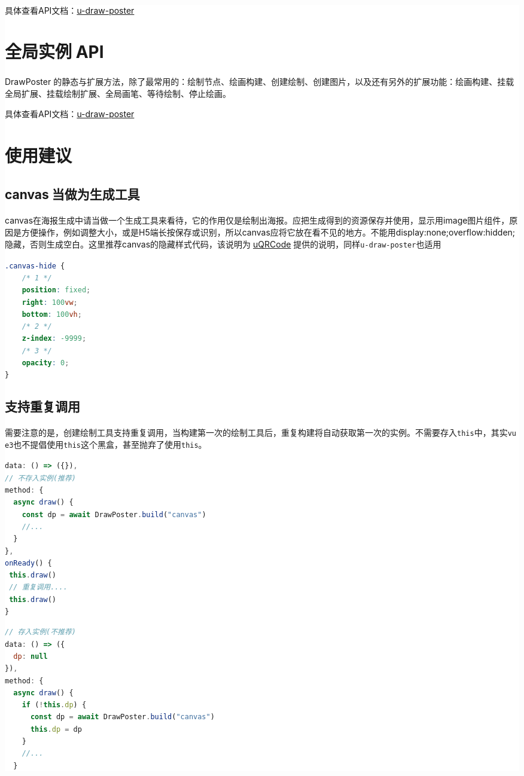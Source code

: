 具体查看API文档：[u-draw-poster](http://tuimao233.gitee.io/mao-blog/my-extends/u-draw-poster/02-draw-extends.html)


# 全局实例 API

DrawPoster 的静态与扩展方法，除了最常用的：绘制节点、绘画构建、创建绘制、创建图片，以及还有另外的扩展功能：绘画构建、挂载全局扩展、挂载绘制扩展、全局画笔、等待绘制、停止绘画。

具体查看API文档：[u-draw-poster](http://tuimao233.gitee.io/mao-blog/my-extends/u-draw-poster/03-gbl-example.html)

# 使用建议

## canvas 当做为生成工具

canvas在海报生成中请当做一个生成工具来看待，它的作用仅是绘制出海报。应把生成得到的资源保存并使用，显示用image图片组件，原因是方便操作，例如调整大小，或是H5端长按保存或识别，所以canvas应将它放在看不见的地方。不能用display:none;overflow:hidden;隐藏，否则生成空白。这里推荐canvas的隐藏样式代码，该说明为 [uQRCode](https://github.com/Sansnn/uQRCode) 提供的说明，同样`u-draw-poster`也适用

~~~css
.canvas-hide {
	/* 1 */
	position: fixed;
	right: 100vw;
	bottom: 100vh;
	/* 2 */
	z-index: -9999;
	/* 3 */
	opacity: 0;
}
~~~

## 支持重复调用
需要注意的是，创建绘制工具支持重复调用，当构建第一次的绘制工具后，重复构建将自动获取第一次的实例。不需要存入`this`中，其实`vue3`也不提倡使用`this`这个黑盒，甚至抛弃了使用`this`。
~~~js
data: () => ({}),
// 不存入实例(推荐)
method: {
  async draw() {
    const dp = await DrawPoster.build("canvas")
    //...
  }
},
onReady() {
 this.draw()
 // 重复调用....
 this.draw()
}
~~~
~~~js
// 存入实例(不推荐)
data: () => ({
  dp: null
}),
method: {
  async draw() {
    if (!this.dp) {
      const dp = await DrawPoster.build("canvas")
      this.dp = dp
    }
    //...
  }
~~~